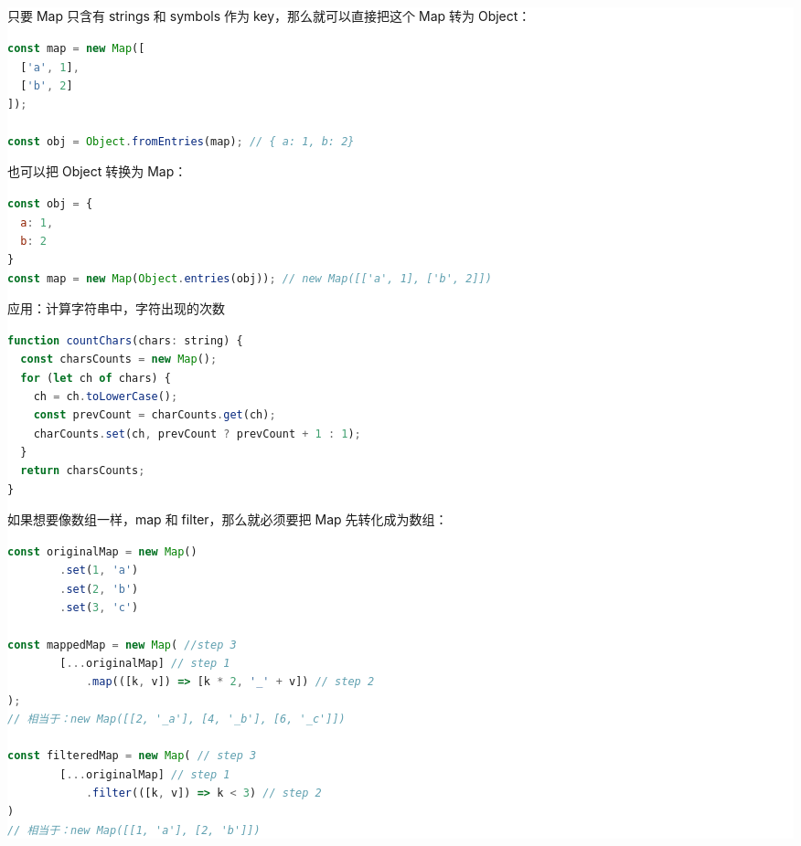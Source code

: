只要 Map 只含有 strings 和 symbols 作为 key，那么就可以直接把这个 Map 转为 Object：

```js
const map = new Map([
  ['a', 1],
  ['b', 2]
]);

const obj = Object.fromEntries(map); // { a: 1, b: 2}
```

也可以把 Object 转换为 Map：

```javascript
const obj = {
  a: 1,
  b: 2
}
const map = new Map(Object.entries(obj)); // new Map([['a', 1], ['b', 2]])
```

应用：计算字符串中，字符出现的次数

```javascript
function countChars(chars: string) {
  const charsCounts = new Map();
  for (let ch of chars) {
    ch = ch.toLowerCase();
    const prevCount = charCounts.get(ch);
    charCounts.set(ch, prevCount ? prevCount + 1 : 1);
  }
  return charsCounts;
}
```

如果想要像数组一样，map 和 filter，那么就必须要把 Map 先转化成为数组：

```javascript
const originalMap = new Map()
		.set(1, 'a')
		.set(2, 'b')
		.set(3, 'c')

const mappedMap = new Map( //step 3
		[...originalMap] // step 1
  			.map(([k, v]) => [k * 2, '_' + v]) // step 2
);
// 相当于：new Map([[2, '_a'], [4, '_b'], [6, '_c']])

const filteredMap = new Map( // step 3
		[...originalMap] // step 1
  			.filter(([k, v]) => k < 3) // step 2
)
// 相当于：new Map([[1, 'a'], [2, 'b']])
```
